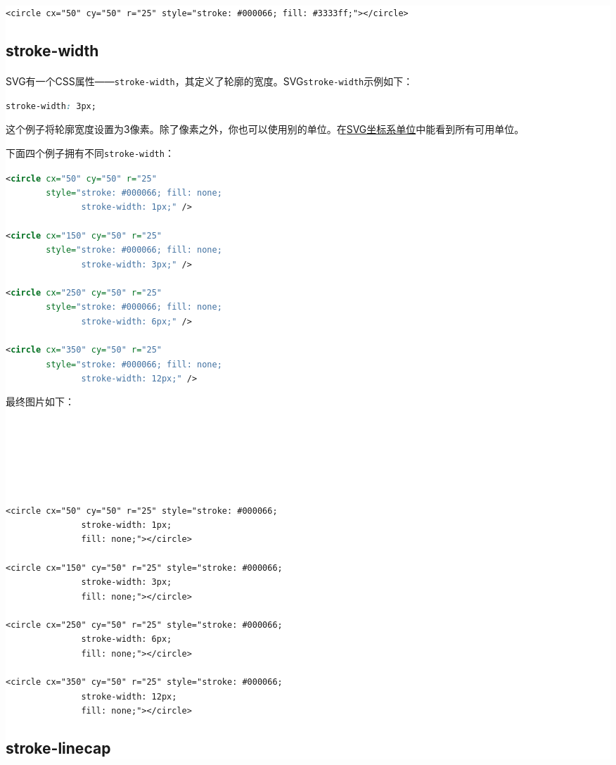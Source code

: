     <circle cx="50" cy="50" r="25" style="stroke: #000066; fill: #3333ff;"></circle>
</svg>

## stroke-width

SVG有一个CSS属性——`stroke-width`，其定义了轮廓的宽度。SVG`stroke-width`示例如下：

```css
stroke-width: 3px;
```

这个例子将轮廓宽度设置为3像素。除了像素之外，你也可以使用别的单位。在[SVG坐标系单位](/6.SVG坐标系.html#坐标系单位)中能看到所有可用单位。

下面四个例子拥有不同`stroke-width`：

```xml
<circle cx="50" cy="50" r="25"
        style="stroke: #000066; fill: none;
               stroke-width: 1px;" />

<circle cx="150" cy="50" r="25"
        style="stroke: #000066; fill: none;
               stroke-width: 3px;" />

<circle cx="250" cy="50" r="25"
        style="stroke: #000066; fill: none;
               stroke-width: 6px;" />

<circle cx="350" cy="50" r="25"
        style="stroke: #000066; fill: none;
               stroke-width: 12px;" />
```

最终图片如下：

<svg width="500" height="100">

    <circle cx="50" cy="50" r="25" style="stroke: #000066;
                   stroke-width: 1px;
                   fill: none;"></circle>

    <circle cx="150" cy="50" r="25" style="stroke: #000066;
                   stroke-width: 3px;
                   fill: none;"></circle>

    <circle cx="250" cy="50" r="25" style="stroke: #000066;
                   stroke-width: 6px;
                   fill: none;"></circle>

    <circle cx="350" cy="50" r="25" style="stroke: #000066;
                   stroke-width: 12px;
                   fill: none;"></circle>
</svg>

## stroke-linecap
